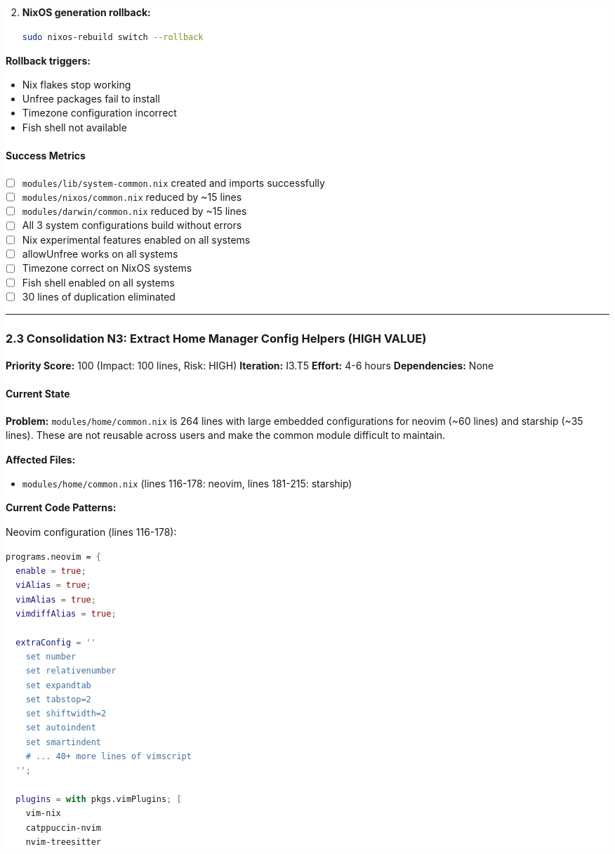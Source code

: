2. **NixOS generation rollback:**
   ```bash
   sudo nixos-rebuild switch --rollback
   ```

**Rollback triggers:**
- Nix flakes stop working
- Unfree packages fail to install
- Timezone configuration incorrect
- Fish shell not available

#### Success Metrics

- [ ] `modules/lib/system-common.nix` created and imports successfully
- [ ] `modules/nixos/common.nix` reduced by ~15 lines
- [ ] `modules/darwin/common.nix` reduced by ~15 lines
- [ ] All 3 system configurations build without errors
- [ ] Nix experimental features enabled on all systems
- [ ] allowUnfree works on all systems
- [ ] Timezone correct on NixOS systems
- [ ] Fish shell enabled on all systems
- [ ] 30 lines of duplication eliminated

---

### 2.3 Consolidation N3: Extract Home Manager Config Helpers (HIGH VALUE)

**Priority Score:** 100 (Impact: 100 lines, Risk: HIGH)
**Iteration:** I3.T5
**Effort:** 4-6 hours
**Dependencies:** None

#### Current State

**Problem:** `modules/home/common.nix` is 264 lines with large embedded configurations for neovim (~60 lines) and starship (~35 lines). These are not reusable across users and make the common module difficult to maintain.

**Affected Files:**
- `modules/home/common.nix` (lines 116-178: neovim, lines 181-215: starship)

**Current Code Patterns:**

Neovim configuration (lines 116-178):
```nix
programs.neovim = {
  enable = true;
  viAlias = true;
  vimAlias = true;
  vimdiffAlias = true;

  extraConfig = ''
    set number
    set relativenumber
    set expandtab
    set tabstop=2
    set shiftwidth=2
    set autoindent
    set smartindent
    # ... 40+ more lines of vimscript
  '';

  plugins = with pkgs.vimPlugins; [
    vim-nix
    catppuccin-nvim
    nvim-treesitter
```